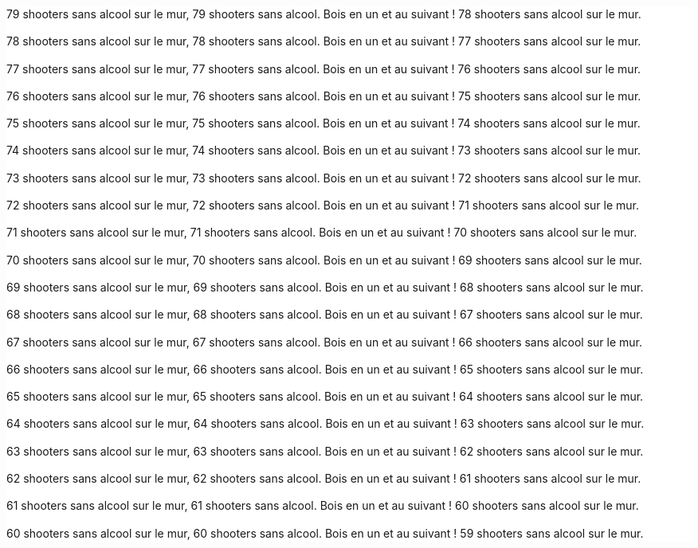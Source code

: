 79 shooters sans alcool sur le mur, 79 shooters sans alcool.
Bois en un et au suivant ! 78 shooters sans alcool sur le mur.

78 shooters sans alcool sur le mur, 78 shooters sans alcool.
Bois en un et au suivant ! 77 shooters sans alcool sur le mur.

77 shooters sans alcool sur le mur, 77 shooters sans alcool.
Bois en un et au suivant ! 76 shooters sans alcool sur le mur.

76 shooters sans alcool sur le mur, 76 shooters sans alcool.
Bois en un et au suivant ! 75 shooters sans alcool sur le mur.

75 shooters sans alcool sur le mur, 75 shooters sans alcool.
Bois en un et au suivant ! 74 shooters sans alcool sur le mur.

74 shooters sans alcool sur le mur, 74 shooters sans alcool.
Bois en un et au suivant ! 73 shooters sans alcool sur le mur.

73 shooters sans alcool sur le mur, 73 shooters sans alcool.
Bois en un et au suivant ! 72 shooters sans alcool sur le mur.

72 shooters sans alcool sur le mur, 72 shooters sans alcool.
Bois en un et au suivant ! 71 shooters sans alcool sur le mur.

71 shooters sans alcool sur le mur, 71 shooters sans alcool.
Bois en un et au suivant ! 70 shooters sans alcool sur le mur.

70 shooters sans alcool sur le mur, 70 shooters sans alcool.
Bois en un et au suivant ! 69 shooters sans alcool sur le mur.

69 shooters sans alcool sur le mur, 69 shooters sans alcool.
Bois en un et au suivant ! 68 shooters sans alcool sur le mur.

68 shooters sans alcool sur le mur, 68 shooters sans alcool.
Bois en un et au suivant ! 67 shooters sans alcool sur le mur.

67 shooters sans alcool sur le mur, 67 shooters sans alcool.
Bois en un et au suivant ! 66 shooters sans alcool sur le mur.

66 shooters sans alcool sur le mur, 66 shooters sans alcool.
Bois en un et au suivant ! 65 shooters sans alcool sur le mur.

65 shooters sans alcool sur le mur, 65 shooters sans alcool.
Bois en un et au suivant ! 64 shooters sans alcool sur le mur.

64 shooters sans alcool sur le mur, 64 shooters sans alcool.
Bois en un et au suivant ! 63 shooters sans alcool sur le mur.

63 shooters sans alcool sur le mur, 63 shooters sans alcool.
Bois en un et au suivant ! 62 shooters sans alcool sur le mur.

62 shooters sans alcool sur le mur, 62 shooters sans alcool.
Bois en un et au suivant ! 61 shooters sans alcool sur le mur.

61 shooters sans alcool sur le mur, 61 shooters sans alcool.
Bois en un et au suivant ! 60 shooters sans alcool sur le mur.

60 shooters sans alcool sur le mur, 60 shooters sans alcool.
Bois en un et au suivant ! 59 shooters sans alcool sur le mur.
